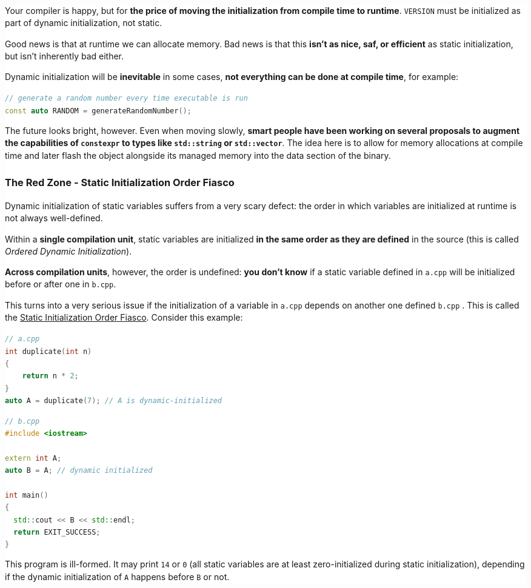 Your compiler is happy, but for **the price of moving the initialization from compile time to runtime**. `VERSION` must be initialized as part of dynamic initialization, not static.

Good news is that at runtime we can allocate memory. Bad news is that this **isn’t as nice, saf, or efficient** as static initialization, but isn’t inherently bad either. 

Dynamic initialization will be **inevitable** in some cases, **not everything can be done at compile time**, for example:

```cpp
// generate a random number every time executable is run
const auto RANDOM = generateRandomNumber();
```

The future looks bright, however. Even when moving slowly, **smart people have been working on several proposals to augment the capabilities of `constexpr` to types like `std::string` or `std::vector`**. The idea here is to allow for memory allocations at compile time and later flash the object alongside its managed memory into the data section of the binary.

### The Red Zone - Static Initialization Order Fiasco
Dynamic initialization of static variables suffers from a very scary defect: the order in which variables are initialized at runtime is not always well-defined.

Within a **single compilation unit**, static variables are initialized **in the same order as they are defined** in the source (this is called _Ordered Dynamic Initialization_). 

**Across compilation units**, however, the order is undefined: **you don’t know** if a static variable defined in `a.cpp` will be initialized before or after one in `b.cpp`.

This turns into a very serious issue if the initialization of a variable in `a.cpp` depends on another one defined `b.cpp` . This is called the [Static Initialization Order Fiasco](https://isocpp.org/wiki/faq/ctors#static-init-order). Consider this example:

```cpp
// a.cpp
int duplicate(int n)
{
    return n * 2;
}
auto A = duplicate(7); // A is dynamic-initialized
```

```cpp
// b.cpp
#include <iostream>

extern int A;
auto B = A; // dynamic initialized

int main()
{
  std::cout << B << std::endl;
  return EXIT_SUCCESS;
}
```

This program is ill-formed. It may print `14` or `0` (all static variables are at least zero-initialized during static initialization), depending if the dynamic initialization of `A` happens before `B` or not.

